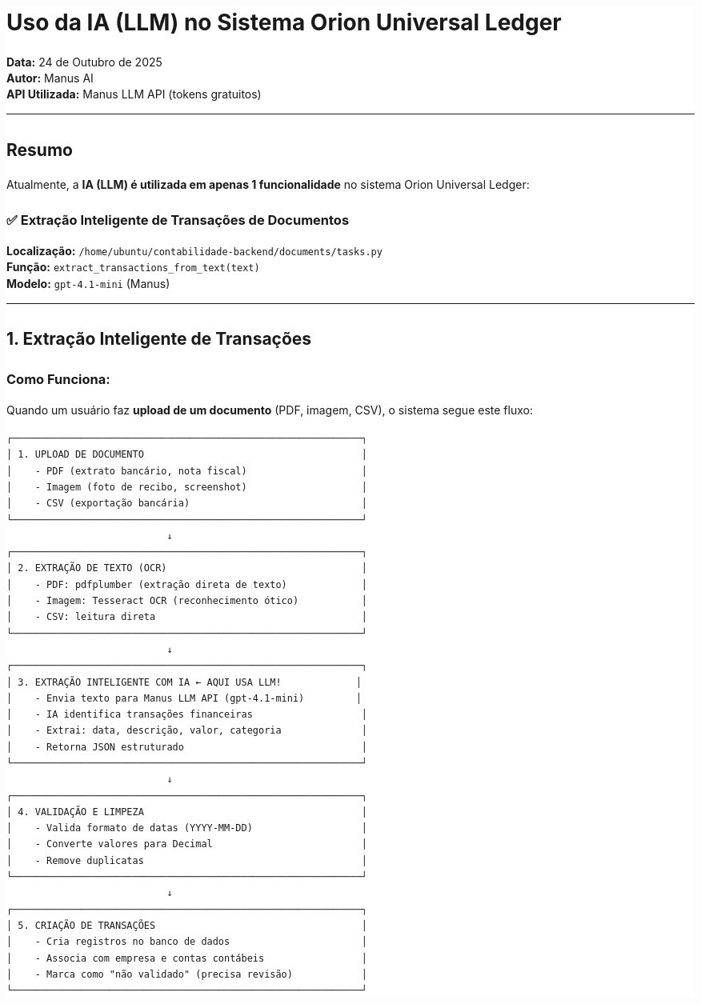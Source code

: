 # Uso da IA (LLM) no Sistema Orion Universal Ledger

**Data:** 24 de Outubro de 2025  
**Autor:** Manus AI  
**API Utilizada:** Manus LLM API (tokens gratuitos)

---

## Resumo

Atualmente, a **IA (LLM) é utilizada em apenas 1 funcionalidade** no sistema Orion Universal Ledger:

### ✅ Extração Inteligente de Transações de Documentos

**Localização:** `/home/ubuntu/contabilidade-backend/documents/tasks.py`  
**Função:** `extract_transactions_from_text(text)`  
**Modelo:** `gpt-4.1-mini` (Manus)

---

## 1. Extração Inteligente de Transações

### Como Funciona:

Quando um usuário faz **upload de um documento** (PDF, imagem, CSV), o sistema segue este fluxo:

```
┌─────────────────────────────────────────────────────────────┐
│ 1. UPLOAD DE DOCUMENTO                                      │
│    - PDF (extrato bancário, nota fiscal)                    │
│    - Imagem (foto de recibo, screenshot)                    │
│    - CSV (exportação bancária)                              │
└─────────────────────────────────────────────────────────────┘
                            ↓
┌─────────────────────────────────────────────────────────────┐
│ 2. EXTRAÇÃO DE TEXTO (OCR)                                  │
│    - PDF: pdfplumber (extração direta de texto)             │
│    - Imagem: Tesseract OCR (reconhecimento ótico)           │
│    - CSV: leitura direta                                    │
└─────────────────────────────────────────────────────────────┘
                            ↓
┌─────────────────────────────────────────────────────────────┐
│ 3. EXTRAÇÃO INTELIGENTE COM IA ← AQUI USA LLM!             │
│    - Envia texto para Manus LLM API (gpt-4.1-mini)         │
│    - IA identifica transações financeiras                   │
│    - Extrai: data, descrição, valor, categoria              │
│    - Retorna JSON estruturado                               │
└─────────────────────────────────────────────────────────────┘
                            ↓
┌─────────────────────────────────────────────────────────────┐
│ 4. VALIDAÇÃO E LIMPEZA                                      │
│    - Valida formato de datas (YYYY-MM-DD)                   │
│    - Converte valores para Decimal                          │
│    - Remove duplicatas                                      │
└─────────────────────────────────────────────────────────────┘
                            ↓
┌─────────────────────────────────────────────────────────────┐
│ 5. CRIAÇÃO DE TRANSAÇÕES                                    │
│    - Cria registros no banco de dados                       │
│    - Associa com empresa e contas contábeis                 │
│    - Marca como "não validado" (precisa revisão)            │
└─────────────────────────────────────────────────────────────┘
```